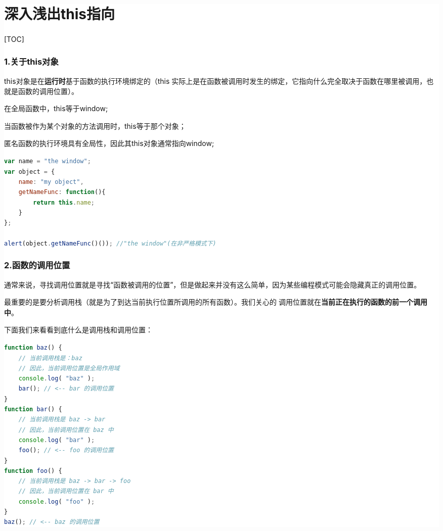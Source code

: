 # 深入浅出this指向

[TOC]

### 1.关于this对象

this对象是在**运行时**基于函数的执行环境绑定的（this 实际上是在函数被调用时发生的绑定，它指向什么完全取决于函数在哪里被调用，也就是函数的调用位置）。

在全局函数中，this等于window;

当函数被作为某个对象的方法调用时，this等于那个对象；

匿名函数的执行环境具有全局性，因此其this对象通常指向window;

```js
var name = "the window";
var object = {
	name: "my object",
	getNameFunc: function(){
		return this.name;
	}
};

alert(object.getNameFunc()()); //"the window"(在非严格模式下)
```

### 2.函数的调用位置

通常来说，寻找调用位置就是寻找“函数被调用的位置”，但是做起来并没有这么简单，因为某些编程模式可能会隐藏真正的调用位置。

最重要的是要分析调用栈（就是为了到达当前执行位置所调用的所有函数）。我们关心的
调用位置就在**当前正在执行的函数的前一个调用中**。

下面我们来看看到底什么是调用栈和调用位置：

```js
function baz() {
    // 当前调用栈是：baz
    // 因此，当前调用位置是全局作用域
    console.log( "baz" );
    bar(); // <-- bar 的调用位置
}
function bar() {
    // 当前调用栈是 baz -> bar
    // 因此，当前调用位置在 baz 中
    console.log( "bar" );
    foo(); // <-- foo 的调用位置
}
function foo() {
    // 当前调用栈是 baz -> bar -> foo
    // 因此，当前调用位置在 bar 中
    console.log( "foo" );
}
baz(); // <-- baz 的调用位置
```
